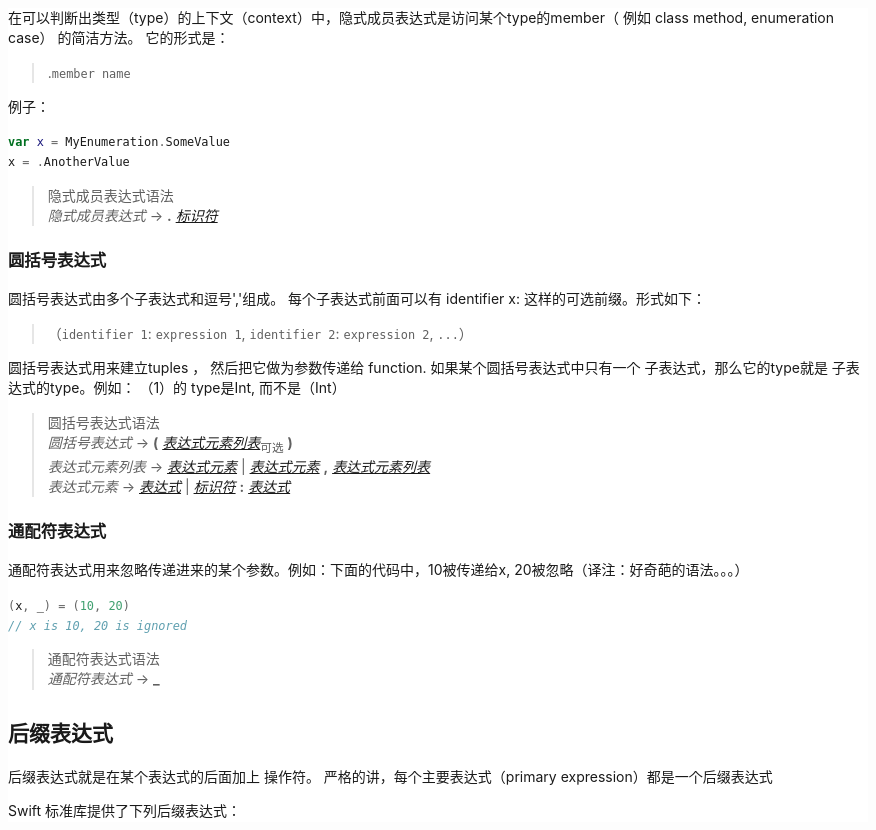 在可以判断出类型（type）的上下文（context）中，隐式成员表达式是访问某个type的member（ 例如 class method, enumeration case） 的简洁方法。 它的形式是：

> .`member name`

例子：

```swift
var x = MyEnumeration.SomeValue
x = .AnotherValue
```

> 隐式成员表达式语法  
<a name="implicit-member-expression"></a>
> *隐式成员表达式* → **.** [*标识符*](../chapter3/02_Lexical_Structure.html#identifier)  

<a name="parenthesized_expression"></a>
### 圆括号表达式

圆括号表达式由多个子表达式和逗号','组成。 每个子表达式前面可以有 identifier x: 这样的可选前缀。形式如下：

>（`identifier 1`: `expression 1`, `identifier 2`: `expression 2`, `...`）

圆括号表达式用来建立tuples ， 然后把它做为参数传递给 function. 如果某个圆括号表达式中只有一个 子表达式，那么它的type就是 子表达式的type。例如： （1）的 type是Int, 而不是（Int）

> 圆括号表达式语法  
<a name="parenthesized-expression"></a>
> *圆括号表达式* → **(** [*表达式元素列表*](#expression-element-list)<sub>可选</sub> **)**  
<a name="expression-element-list"></a>
> *表达式元素列表* → [*表达式元素*](#expression-element) | [*表达式元素*](#expression-element) **,** [*表达式元素列表*](#expression-element-list)  
<a name="expression-element"></a>
> *表达式元素* → [*表达式*](#expression) | [*标识符*](02_Lexical_Structure.md#identifier) **:** [*表达式*](#expression)  

<a name="wildcard_expression"></a>
### 通配符表达式

通配符表达式用来忽略传递进来的某个参数。例如：下面的代码中，10被传递给x, 20被忽略（译注：好奇葩的语法。。。）

```swift
(x, _) = (10, 20)
// x is 10, 20 is ignored
```

> 通配符表达式语法  
<a name="wildcard-expression"></a>
> *通配符表达式* → **_**  

<a name="postfix_expressions"></a>
## 后缀表达式

后缀表达式就是在某个表达式的后面加上 操作符。 严格的讲，每个主要表达式（primary expression）都是一个后缀表达式

Swift 标准库提供了下列后缀表达式：
